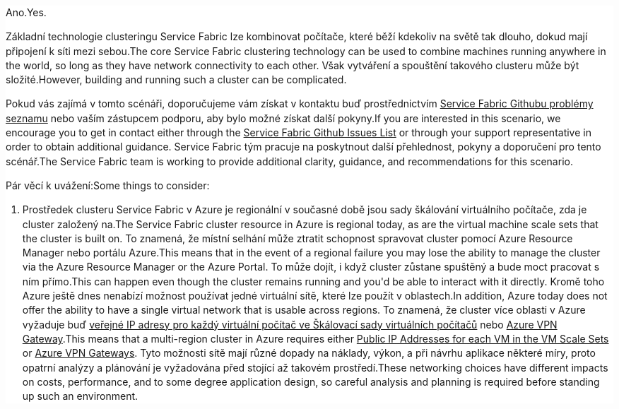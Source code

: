 <span data-ttu-id="25b64-108">Ano.</span><span class="sxs-lookup"><span data-stu-id="25b64-108">Yes.</span></span> 

<span data-ttu-id="25b64-109">Základní technologie clusteringu Service Fabric lze kombinovat počítače, které běží kdekoliv na světě tak dlouho, dokud mají připojení k síti mezi sebou.</span><span class="sxs-lookup"><span data-stu-id="25b64-109">The core Service Fabric clustering technology can be used to combine machines running anywhere in the world, so long as they have network connectivity to each other.</span></span> <span data-ttu-id="25b64-110">Však vytváření a spouštění takového clusteru může být složité.</span><span class="sxs-lookup"><span data-stu-id="25b64-110">However, building and running such a cluster can be complicated.</span></span>

<span data-ttu-id="25b64-111">Pokud vás zajímá v tomto scénáři, doporučujeme vám získat v kontaktu buď prostřednictvím [Service Fabric Githubu problémy seznamu](https://github.com/azure/service-fabric-issues) nebo vaším zástupcem podporu, aby bylo možné získat další pokyny.</span><span class="sxs-lookup"><span data-stu-id="25b64-111">If you are interested in this scenario, we encourage you to get in contact either through the [Service Fabric Github Issues List](https://github.com/azure/service-fabric-issues) or through your support representative in order to obtain additional guidance.</span></span> <span data-ttu-id="25b64-112">Service Fabric tým pracuje na poskytnout další přehlednost, pokyny a doporučení pro tento scénář.</span><span class="sxs-lookup"><span data-stu-id="25b64-112">The Service Fabric team is working to provide additional clarity, guidance, and recommendations for this scenario.</span></span> 

<span data-ttu-id="25b64-113">Pár věcí k uvážení:</span><span class="sxs-lookup"><span data-stu-id="25b64-113">Some things to consider:</span></span> 

1. <span data-ttu-id="25b64-114">Prostředek clusteru Service Fabric v Azure je regionální v současné době jsou sady škálování virtuálního počítače, zda je cluster založený na.</span><span class="sxs-lookup"><span data-stu-id="25b64-114">The Service Fabric cluster resource in Azure is regional today, as are the virtual machine scale sets that the cluster is built on.</span></span> <span data-ttu-id="25b64-115">To znamená, že místní selhání může ztratit schopnost spravovat cluster pomocí Azure Resource Manager nebo portálu Azure.</span><span class="sxs-lookup"><span data-stu-id="25b64-115">This means that in the event of a regional failure you may lose the ability to manage the cluster via the Azure Resource Manager or the Azure Portal.</span></span> <span data-ttu-id="25b64-116">To může dojít, i když cluster zůstane spuštěný a bude moct pracovat s ním přímo.</span><span class="sxs-lookup"><span data-stu-id="25b64-116">This can happen even though the cluster remains running and you'd be able to interact with it directly.</span></span> <span data-ttu-id="25b64-117">Kromě toho Azure ještě dnes nenabízí možnost používat jedné virtuální sítě, které lze použít v oblastech.</span><span class="sxs-lookup"><span data-stu-id="25b64-117">In addition, Azure today does not offer the ability to have a single virtual network that is usable across regions.</span></span> <span data-ttu-id="25b64-118">To znamená, že cluster více oblasti v Azure vyžaduje buď [veřejné IP adresy pro každý virtuální počítač ve Škálovací sady virtuálních počítačů](../virtual-machine-scale-sets/virtual-machine-scale-sets-networking.md#public-ipv4-per-virtual-machine) nebo [Azure VPN Gateway](../vpn-gateway/vpn-gateway-about-vpngateways.md).</span><span class="sxs-lookup"><span data-stu-id="25b64-118">This means that a multi-region cluster in Azure requires either [Public IP Addresses for each VM in the VM Scale Sets](../virtual-machine-scale-sets/virtual-machine-scale-sets-networking.md#public-ipv4-per-virtual-machine) or [Azure VPN Gateways](../vpn-gateway/vpn-gateway-about-vpngateways.md).</span></span> <span data-ttu-id="25b64-119">Tyto možnosti sítě mají různé dopady na náklady, výkon, a při návrhu aplikace některé míry, proto opatrní analýzy a plánování je vyžadována před stojící až takovém prostředí.</span><span class="sxs-lookup"><span data-stu-id="25b64-119">These networking choices have different impacts on costs, performance, and to some degree application design, so careful analysis and planning is required before standing up such an environment.</span></span>